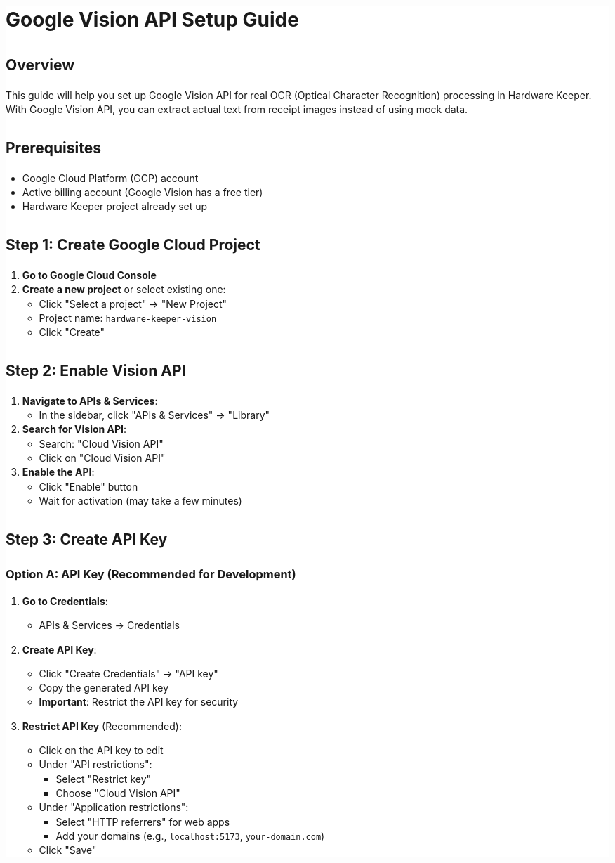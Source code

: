 # Google Vision API Setup Guide

## Overview

This guide will help you set up Google Vision API for real OCR (Optical Character Recognition) processing in Hardware Keeper. With Google Vision API, you can extract actual text from receipt images instead of using mock data.

## Prerequisites

- Google Cloud Platform (GCP) account
- Active billing account (Google Vision has a free tier)
- Hardware Keeper project already set up

## Step 1: Create Google Cloud Project

1. **Go to [Google Cloud Console](https://console.cloud.google.com/)**
2. **Create a new project** or select existing one:
   - Click "Select a project" → "New Project"
   - Project name: `hardware-keeper-vision`
   - Click "Create"

## Step 2: Enable Vision API

1. **Navigate to APIs & Services**:
   - In the sidebar, click "APIs & Services" → "Library"
2. **Search for Vision API**:
   - Search: "Cloud Vision API"
   - Click on "Cloud Vision API"
3. **Enable the API**:
   - Click "Enable" button
   - Wait for activation (may take a few minutes)

## Step 3: Create API Key

### Option A: API Key (Recommended for Development)

1. **Go to Credentials**:
   - APIs & Services → Credentials
2. **Create API Key**:
   - Click "Create Credentials" → "API key"
   - Copy the generated API key
   - **Important**: Restrict the API key for security

3. **Restrict API Key** (Recommended):
   - Click on the API key to edit
   - Under "API restrictions":
     - Select "Restrict key"
     - Choose "Cloud Vision API"
   - Under "Application restrictions":
     - Select "HTTP referrers" for web apps
     - Add your domains (e.g., `localhost:5173`, `your-domain.com`)
   - Click "Save"
